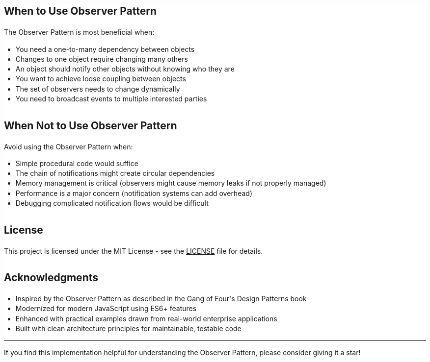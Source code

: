 ## When to Use Observer Pattern

The Observer Pattern is most beneficial when:

- You need a one-to-many dependency between objects
- Changes to one object require changing many others
- An object should notify other objects without knowing who they are
- You want to achieve loose coupling between objects
- The set of observers needs to change dynamically
- You need to broadcast events to multiple interested parties

## When Not to Use Observer Pattern

Avoid using the Observer Pattern when:

- Simple procedural code would suffice
- The chain of notifications might create circular dependencies
- Memory management is critical (observers might cause memory leaks if not properly managed)
- Performance is a major concern (notification systems can add overhead)
- Debugging complicated notification flows would be difficult

## License

This project is licensed under the MIT License - see the [LICENSE](LICENSE) file for details.

## Acknowledgments

- Inspired by the Observer Pattern as described in the Gang of Four's Design Patterns book
- Modernized for modern JavaScript using ES6+ features
- Enhanced with practical examples drawn from real-world enterprise applications
- Built with clean architecture principles for maintainable, testable code

---

If you find this implementation helpful for understanding the Observer Pattern, please consider giving it a star!
